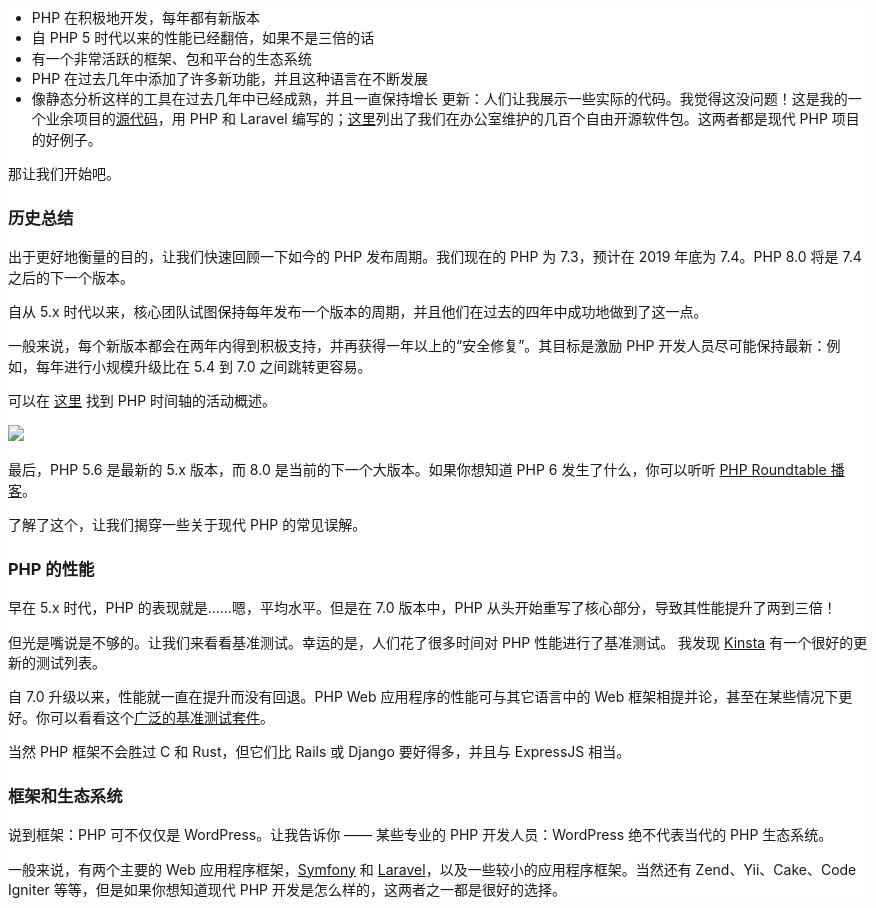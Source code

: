 
* PHP 在积极地开发，每年都有新版本
* 自 PHP 5 时代以来的性能已经翻倍，如果不是三倍的话
* 有一个非常活跃的框架、包和平台的生态系统
* PHP 在过去几年中添加了许多新功能，并且这种语言在不断发展
* 像静态分析这样的工具在过去几年中已经成熟，并且一直保持增长 更新：人们让我展示一些实际的代码。我觉得这没问题！这是我的一个业余项目的[源代码](https://github.com/brendt/aggregate.stitcher.io)，用 PHP 和 Laravel 编写的；[这里](https://spatie.be/open-source/packages)列出了我们在办公室维护的几百个自由开源软件包。这两者都是现代 PHP 项目的好例子。


那让我们开始吧。


### 历史总结


出于更好地衡量的目的，让我们快速回顾一下如今的 PHP 发布周期。我们现在的 PHP 为 7.3，预计在 2019 年底为 7.4。PHP 8.0 将是 7.4 之后的下一个版本。


自从 5.x 时代以来，核心团队试图保持每年发布一个版本的周期，并且他们在过去的四年中成功地做到了这一点。


一般来说，每个新版本都会在两年内得到积极支持，并再获得一年以上的“安全修复”。其目标是激励 PHP 开发人员尽可能保持最新：例如，每年进行小规模升级比在 5.4 到 7.0 之间跳转更容易。


可以在 [这里](https://www.php.net/supported-versions.php) 找到 PHP 时间轴的活动概述。


![](/data/attachment/album/201905/18/182816searmxew6rmq692a.jpg)


最后，PHP 5.6 是最新的 5.x 版本，而 8.0 是当前的下一个大版本。如果你想知道 PHP 6 发生了什么，你可以听听 [PHP Roundtable 播客](https://www.phproundtable.com/episode/what-happened-to-php-6)。


了解了这个，让我们揭穿一些关于现代 PHP 的常见误解。


### PHP 的性能


早在 5.x 时代，PHP 的表现就是……嗯，平均水平。但是在 7.0 版本中，PHP 从头开始重写了核心部分，导致其性能提升了两到三倍！


但光是嘴说是不够的。让我们来看看基准测试。幸运的是，人们花了很多时间对 PHP 性能进行了基准测试。 我发现 [Kinsta](https://kinsta.com/blog/php-benchmarks/) 有一个很好的更新的测试列表。


自 7.0 升级以来，性能就一直在提升而没有回退。PHP Web 应用程序的性能可与其它语言中的 Web 框架相提并论，甚至在某些情况下更好。你可以看看这个[广泛的基准测试套件](https://github.com/the-benchmarker/web-frameworks)。


当然 PHP 框架不会胜过 C 和 Rust，但它们比 Rails 或 Django 要好得多，并且与 ExpressJS 相当。


### 框架和生态系统


说到框架：PHP 可不仅仅是 WordPress。让我告诉你 —— 某些专业的 PHP 开发人员：WordPress 绝不代表当代的 PHP 生态系统。


一般来说，有两个主要的 Web 应用程序框架，[Symfony](https://symfony.com/) 和 [Laravel](https://laravel.com/)，以及一些较小的应用程序框架。当然还有 Zend、Yii、Cake、Code Igniter 等等，但是如果你想知道现代 PHP 开发是怎么样的，这两者之一都是很好的选择。

